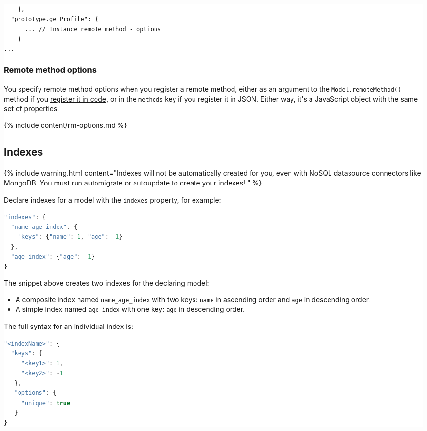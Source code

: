 ```
    },
  "prototype.getProfile": {
      ... // Instance remote method - options
    }
...
```

### Remote method options

You specify remote method options when you register a remote method, either as an argument to the `Model.remoteMethod()` method if you [register it in code](Remote-methods.html#registering-a-remote-method), or in the `methods` key if you register it in JSON.  Either way, it's a JavaScript object with the same set of properties.

{% include content/rm-options.md %}

## Indexes

{% include warning.html content="Indexes will not be automatically created for
you, even with NoSQL datasource connectors like MongoDB. You must run
[automigrate](Creating-a-database-schema-from-models.html#auto-migrate) or
[autoupdate](Creating-a-database-schema-from-models.html#auto-update)
to create your indexes!
" %}

Declare indexes for a model with the `indexes` property, for example:

```javascript
"indexes": {
  "name_age_index": {
    "keys": {"name": 1, "age": -1}
  },
  "age_index": {"age": -1}
}
```

The snippet above creates two indexes for the declaring model:

* A composite index named `name_age_index` with two keys: `name` in ascending order and `age` in descending order.
* A simple index named `age_index` with one key: `age` in descending order.

The full syntax for an individual index is:

```javascript
"<indexName>": {
  "keys": {
     "<key1>": 1,
     "<key2>": -1
   },
   "options": {
     "unique": true
   }
}
```
